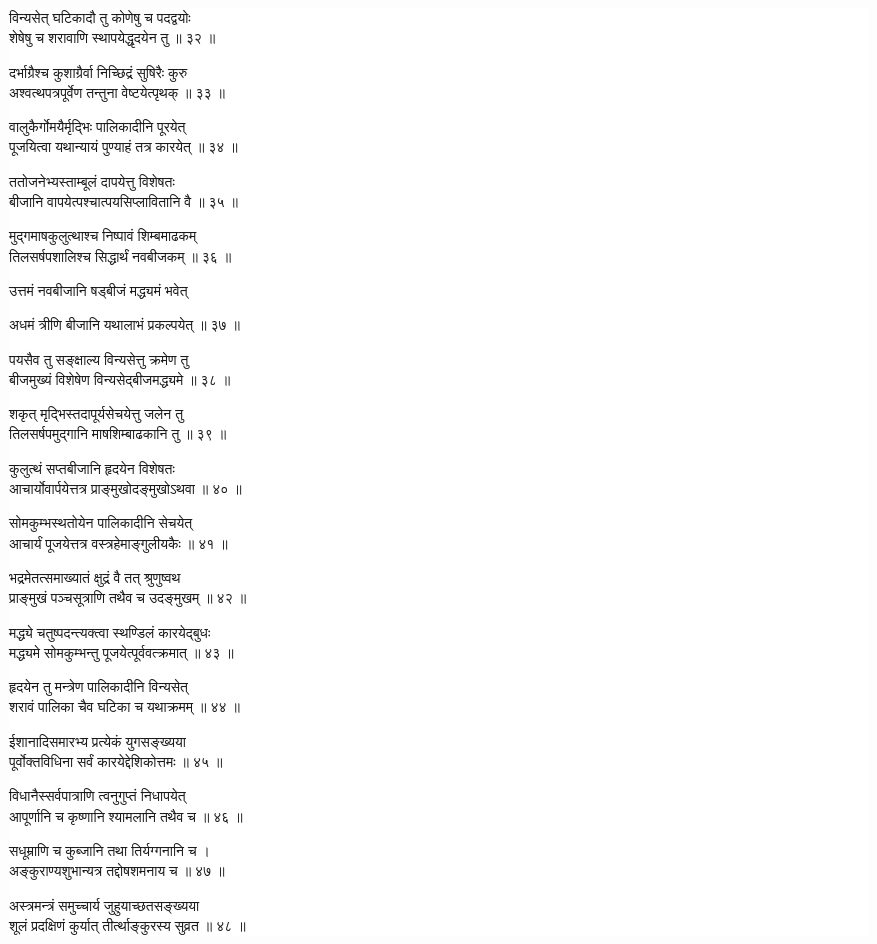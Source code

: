विन्यसेत् घटिकादौ तु कोणेषु च पदद्वयोः  
शेषेषु च शरावाणि स्थापयेद्धृदयेन तु ॥ ३२ ॥


दर्भाग्रैश्च कुशाग्रैर्वा निच्छिद्रं सुषिरैः कुरु  
अश्वत्थपत्रपूर्वेण तन्तुना वेष्टयेत्पृथक् ॥ ३३ ॥


वालुकैर्गोमयैर्मृद्भिः पालिकादीनि पूरयेत्  
पूजयित्वा यथान्यायं पुण्याहं तत्र कारयेत् ॥ ३४ ॥


ततोजनेभ्यस्ताम्बूलं दापयेत्तु विशेषतः  
बीजानि वापयेत्पश्चात्पयसिप्लावितानि वै ॥ ३५ ॥


मुद्गमाषकुलुत्थाश्च निष्पावं शिम्बमाढकम्  
तिलसर्षपशालिश्च सिद्धार्थं नवबीजकम् ॥ ३६ ॥


उत्तमं नवबीजानि षड्बीजं मद्ध्यमं भवेत्

अधमं त्रीणि बीजानि यथालाभं प्रकल्पयेत् ॥ ३७ ॥


पयसैव तु सङ्क्षाल्य विन्यसेत्तु क्रमेण तु  
बीजमुख्यं विशेषेण विन्यसेद्बीजमद्ध्यमे ॥ ३८ ॥


शकृत् मृद्भिस्तदापूर्यसेचयेत्तु जलेन तु  
तिलसर्षपमुद्गानि माषशिम्बाढकानि तु ॥ ३९ ॥


कुलुत्थं सप्तबीजानि हृदयेन विशेषतः  
आचार्योवार्पयेत्तत्र प्राङ्मुखोदङ्मुखोऽथवा ॥ ४० ॥


सोमकुम्भस्थतोयेन पालिकादीनि सेचयेत्  
आचार्यं पूजयेत्तत्र वस्त्रहेमाङ्गुलीयकैः ॥ ४१ ॥


भद्रमेतत्समाख्यातं क्षुद्रं वै तत् श्रुणुष्वथ  
प्राङ्मुखं पञ्चसूत्राणि तथैव च उदङ्मुखम् ॥ ४२ ॥


मद्ध्ये चतुष्पदन्त्यक्त्वा स्थण्डिलं कारयेद्बुधः  
मद्ध्यमे सोमकुम्भन्तु पूजयेत्पूर्ववत्क्रमात् ॥ ४३ ॥


हृदयेन तु मन्त्रेण पालिकादीनि विन्यसेत्  
शरावं पालिका चैव घटिका च यथाक्रमम् ॥ ४४ ॥


ईशानादिसमारभ्य प्रत्येकं युगसङ्ख्यया  
पूर्वोक्तविधिना सर्वं कारयेद्देशिकोत्तमः ॥ ४५ ॥


विधानैस्सर्वपात्राणि त्वनुगुप्तं निधापयेत्  
आपूर्णानि च कृष्णानि श्यामलानि तथैव च ॥ ४६ ॥


सधूम्राणि च कुब्जानि तथा तिर्यग्गनानि च ।  
अङ्कुराण्यशुभान्यत्र तद्दोषशमनाय च ॥ ४७ ॥


अस्त्रमन्त्रं समुच्चार्य जुहुयाच्छतसङ्ख्यया  
शूलं प्रदक्षिणं कुर्यात् तीर्त्थाङ्कुरस्य सुव्रत ॥ ४८ ॥

